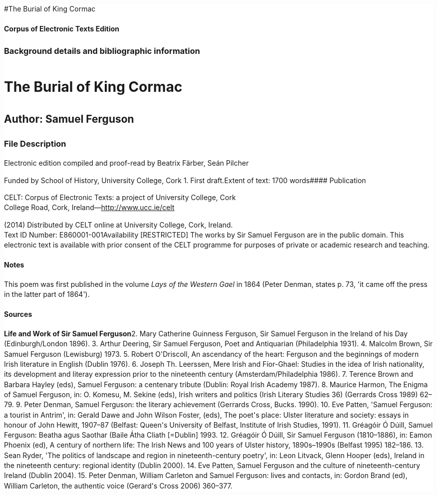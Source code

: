 

#The Burial of King Cormac






#### Corpus of Electronic Texts Edition


### Background details and bibliographic information


The Burial of King Cormac
=========================


Author: Samuel Ferguson
-----------------------


### File Description

Electronic edition compiled and proof-read by Beatrix Färber, Seán Pilcher

Funded by School of History, University College, Cork 1. First draft.Extent of text: 1700 words#### Publication


CELT: Corpus of Electronic Texts: a project of University College, Cork  
College Road, Cork, Ireland—http://www.ucc.ie/celt

 (2014) Distributed by CELT online at University College, Cork, Ireland.  
Text ID Number: E860001-001Availability [RESTRICTED] 
The works by Sir Samuel Ferguson are in the public domain. This electronic text is available with prior consent of the CELT programme for purposes of private or academic research and teaching.


#### Notes

This poem was first published in the volume *Lays of the Western Gael* in 1864 (Peter Denman, states p. 73, 'it came off the press in the latter part of 1864').

#### Sources


**Life and Work of Sir Samuel Ferguson**2. Mary Catherine Guinness Ferguson, Sir Samuel Ferguson in the Ireland of his Day (Edinburgh/London 1896).
3. Arthur Deering, Sir Samuel Ferguson, Poet and Antiquarian (Philadelphia 1931).
4. Malcolm Brown, Sir Samuel Ferguson (Lewisburg) 1973.
5. Robert O'Driscoll, An ascendancy of the heart: Ferguson and the beginnings of modern Irish literature in English (Dublin 1976).
6. Joseph Th. Leerssen, Mere Irish and Fíor-Ghael: Studies in the idea of Irish nationality, its development and literay expression prior to the nineteenth century (Amsterdam/Philadelphia 1986).
7. Terence Brown and Barbara Hayley (eds), Samuel Ferguson: a centenary tribute (Dublin: Royal Irish Academy 1987).
8. Maurice Harmon, The Enigma of Samuel Ferguson, in: O. Komesu, M. Sekine (eds), Irish writers and politics (Irish Literary Studies 36) (Gerrards Cross 1989) 62–79.
9. Peter Denman, Samuel Ferguson: the literary achievement (Gerrards Cross, Bucks. 1990).
10. Eve Patten, 'Samuel Ferguson: a tourist in Antrim', in: Gerald Dawe and John Wilson Foster, (eds), The poet's place: Ulster literature and society: essays in honour of John Hewitt, 1907–87 (Belfast: Queen's University of Belfast, Institute of Irish Studies, 1991).
11. Gréagóir Ó Dúill, Samuel Ferguson: Beatha agus Saothar (Baile Átha Cliath [=Dublin] 1993.
12. Gréagóir Ó Dúill, Sir Samuel Ferguson (1810–1886), in: Eamon Phoenix (ed), A century of northern life: The Irish News and 100 years of Ulster history, 1890s–1990s (Belfast 1995) 182–186.
13. Sean Ryder, 'The politics of landscape and region in nineteenth-century poetry', in: Leon Litvack, Glenn Hooper (eds), Ireland in the nineteenth century: regional identity (Dublin 2000).
14. Eve Patten, Samuel Ferguson and the culture of nineteenth-century Ireland (Dublin 2004).
15. Peter Denman, William Carleton and Samuel Ferguson: lives and contacts, in: Gordon Brand (ed), William Carleton, the authentic voice (Gerard's Cross 2006) 360–377.